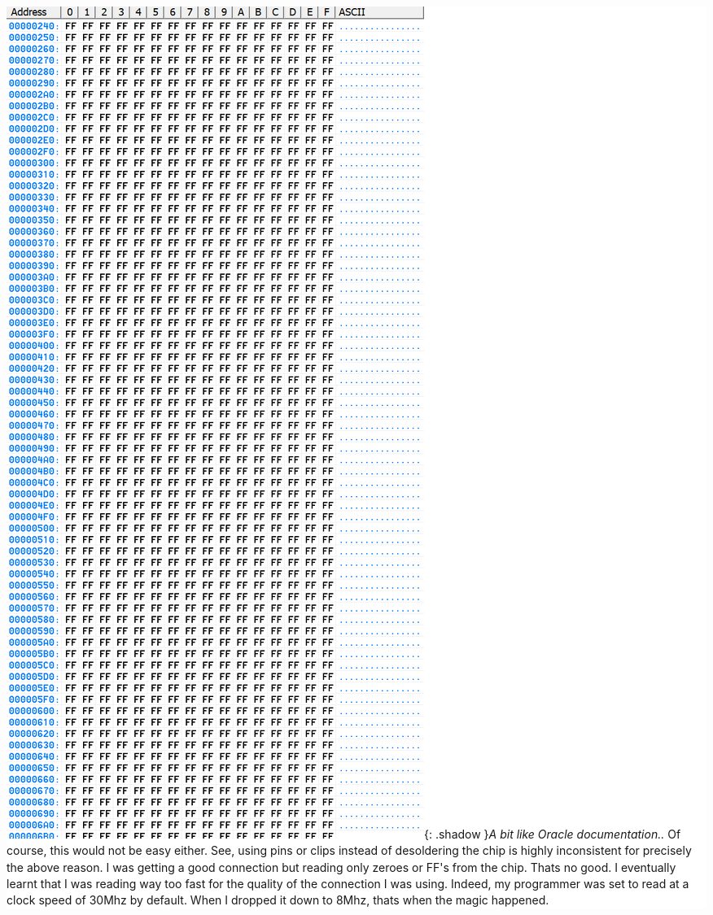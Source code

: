 ![Null Data](/assets/img/bios/10.PNG){: .shadow }_A bit like Oracle documentation.._
Of course, this would not be easy either. See, using pins or clips instead of desoldering the chip is highly inconsistent for precisely the above reason. I was getting a good connection but reading only zeroes or FF's from the chip. Thats no good. I eventually learnt that I was reading way too fast for the quality of the connection I was using. Indeed, my programmer was set to read at a clock speed of 30Mhz by default. When I dropped it down to 8Mhz, thats when the magic happened.